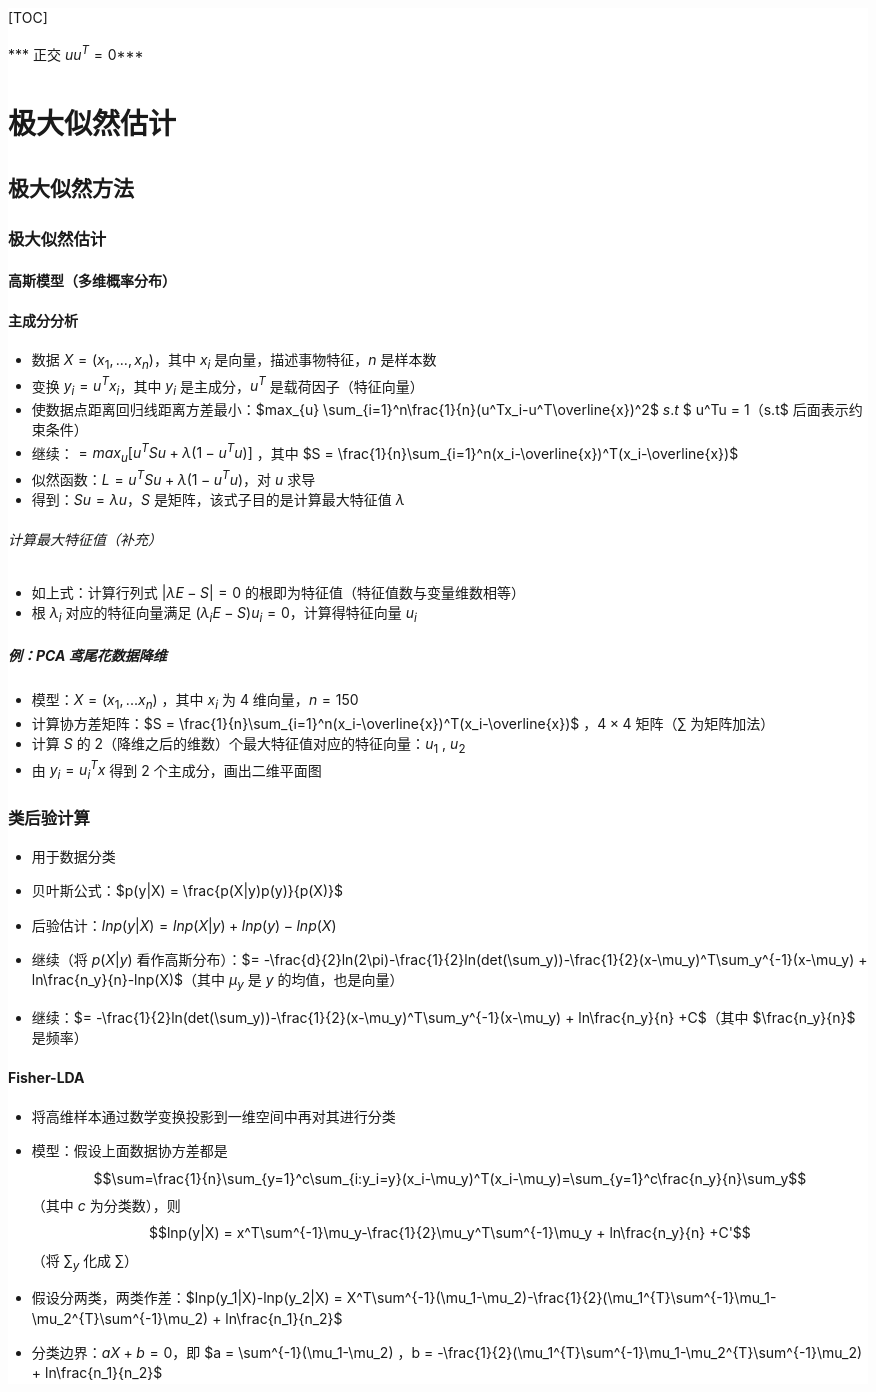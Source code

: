 [TOC]

*** 正交 $u u^T = 0​$ ***

# 极大似然估计

## 极大似然方法

### 极大似然估计

#### 高斯模型（多维概率分布）

#### 主成分分析

* 数据 $X = (x_1,...,x_n)$，其中 $x_i$ 是向量，描述事物特征，$n$ 是样本数
* 变换 $y_i = u^Tx_i$，其中 $y_i$ 是主成分，$u^T$ 是载荷因子（特征向量）
* 使数据点距离回归线距离方差最小：$max_{u} \sum_{i=1}^n\frac{1}{n}(u^Tx_i-u^T\overline{x})^2​$ $s.t​$  $ u^Tu = 1​$（$s.t​$ 后面表示约束条件）
* 继续：$= max_u [u^TSu+ \lambda(1-u^Tu)]$ ，其中 $S = \frac{1}{n}\sum_{i=1}^n(x_i-\overline{x})^T(x_i-\overline{x})$
* 似然函数：$L = u^TSu + \lambda(1-u^Tu)$，对 $u$ 求导
* 得到：$Su = \lambda u$，$S$ 是矩阵，该式子目的是计算最大特征值 $\lambda$ 

###### 计算最大特征值（补充）

* 如上式：计算行列式 $|\lambda E-S| = 0$ 的根即为特征值（特征值数与变量维数相等）
* 根 $\lambda_i$ 对应的特征向量满足 $(\lambda_iE-S)u_i = 0$，计算得特征向量 $u_i$

##### 例：PCA 鸢尾花数据降维

* 模型：$X = (x_1,...x_n)$ ，其中 $x_i$ 为 4 维向量，$n = 150$
* 计算协方差矩阵：$S = \frac{1}{n}\sum_{i=1}^n(x_i-\overline{x})^T(x_i-\overline{x})$ ，$4\times 4$ 矩阵（$\sum$ 为矩阵加法）
* 计算 $S$ 的 2（降维之后的维数）个最大特征值对应的特征向量：$u_1$ , $u_2$ 
* 由 $y_i = u_i^Tx$ 得到 2 个主成分，画出二维平面图

### 类后验计算

* 用于数据分类

* 贝叶斯公式：$p(y|X) = \frac{p(X|y)p(y)}{p(X)}$
* 后验估计：$ln p(y|X) = lnp(X|y)+lnp(y)-lnp(X)$
* 继续（将 $p(X|y)$ 看作高斯分布）：$= -\frac{d}{2}ln(2\pi)-\frac{1}{2}ln(det(\sum_y))-\frac{1}{2}(x-\mu_y)^T\sum_y^{-1}(x-\mu_y) + ln\frac{n_y}{n}-lnp(X)$（其中 $\mu_y$ 是 $y$ 的均值，也是向量）
* 继续：$= -\frac{1}{2}ln(det(\sum_y))-\frac{1}{2}(x-\mu_y)^T\sum_y^{-1}(x-\mu_y) + ln\frac{n_y}{n} +C$（其中 $\frac{n_y}{n}$ 是频率）

#### Fisher-LDA

* 将高维样本通过数学变换投影到一维空间中再对其进行分类

* 模型：假设上面数据协方差都是 $$\sum=\frac{1}{n}\sum_{y=1}^c\sum_{i:y_i=y}(x_i-\mu_y)^T(x_i-\mu_y)=\sum_{y=1}^c\frac{n_y}{n}\sum_y$$（其中 $c$ 为分类数），则 $$lnp(y|X) =  x^T\sum^{-1}\mu_y-\frac{1}{2}\mu_y^T\sum^{-1}\mu_y +  ln\frac{n_y}{n} +C'$$（将 $\sum_y$ 化成 $\sum$）
* 假设分两类，两类作差：$lnp(y_1|X)-lnp(y_2|X) = X^T\sum^{-1}(\mu_1-\mu_2)-\frac{1}{2}(\mu_1^{T}\sum^{-1}\mu_1-\mu_2^{T}\sum^{-1}\mu_2) + ln\frac{n_1}{n_2}$
* 分类边界：$aX + b = 0$，即 $a = \sum^{-1}(\mu_1-\mu_2) $，$b = -\frac{1}{2}(\mu_1^{T}\sum^{-1}\mu_1-\mu_2^{T}\sum^{-1}\mu_2) + ln\frac{n_1}{n_2}$
